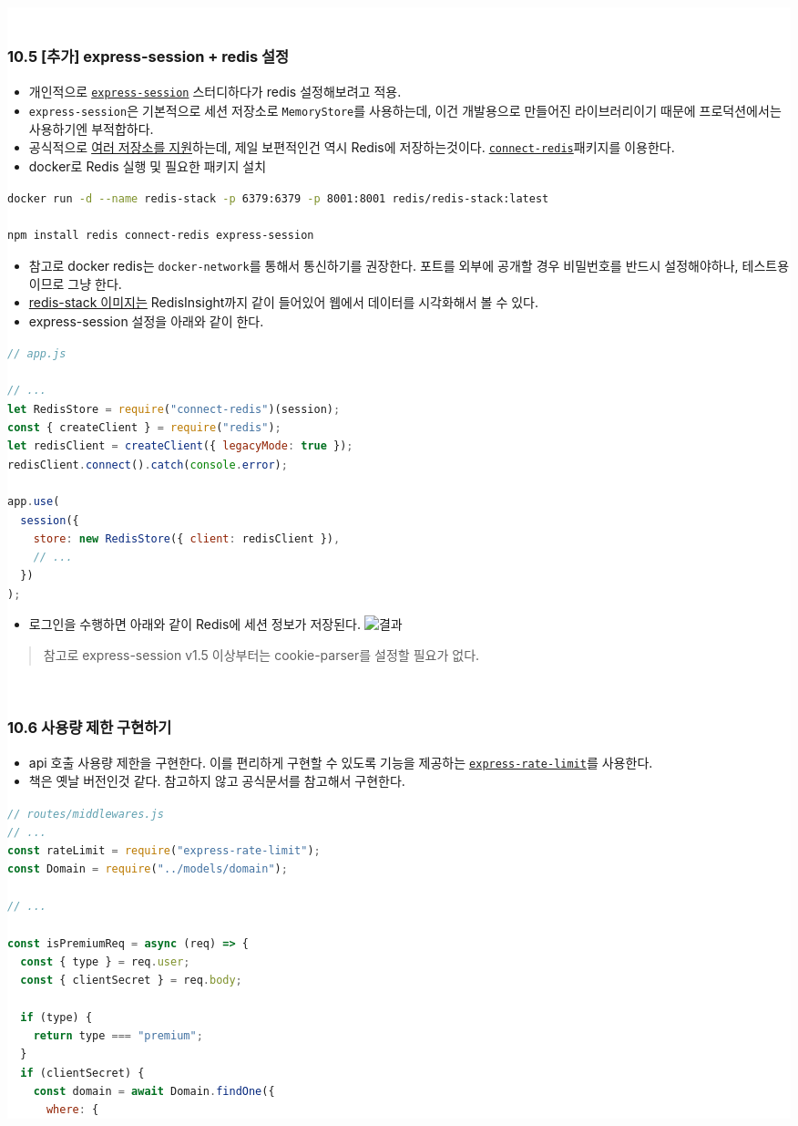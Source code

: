 <br>

### 10.5 [추가] express-session + redis 설정
- 개인적으로 [`express-session`](https://www.npmjs.com/package/express-session) 스터디하다가 redis 설정해보려고 적용.
- `express-session`은 기본적으로 세션 저장소로 `MemoryStore`를 사용하는데, 이건 개발용으로 만들어진 라이브러리이기 때문에 프로덕션에서는 사용하기엔 부적합하다.
- 공식적으로 [여러 저장소를 지원](https://www.npmjs.com/package/express-session#compatible-session-stores)하는데, 제일 보편적인건 역시 Redis에 저장하는것이다. [`connect-redis`](https://www.npmjs.com/package/connect-redis)패키지를 이용한다.
- docker로 Redis 실행 및 필요한 패키지 설치
```bash
docker run -d --name redis-stack -p 6379:6379 -p 8001:8001 redis/redis-stack:latest

npm install redis connect-redis express-session
```
- 참고로 docker redis는 `docker-network`를 통해서 통신하기를 권장한다. 포트를 외부에 공개할 경우 비밀번호를 반드시 설정해야하나, 테스트용이므로 그냥 한다.
- [redis-stack 이미지는](https://redis.io/docs/stack/get-started/install/docker/) RedisInsight까지 같이 들어있어 웹에서 데이터를 시각화해서 볼 수 있다.
- express-session 설정을 아래와 같이 한다.
```js
// app.js

// ...
let RedisStore = require("connect-redis")(session);
const { createClient } = require("redis");
let redisClient = createClient({ legacyMode: true });
redisClient.connect().catch(console.error);

app.use(
  session({
    store: new RedisStore({ client: redisClient }),
    // ...
  })
);
```
- 로그인을 수행하면 아래와 같이 Redis에 세션 정보가 저장된다.
![결과](https://velog.velcdn.com/images/motiveko/post/de6f8769-ba29-4c4f-adfa-32cba69d6d53/image.png)

> 참고로 express-session v1.5 이상부터는 cookie-parser를 설정할 필요가 없다.

<br>

### 10.6 사용량 제한 구현하기
- api 호출 사용량 제한을 구현한다. 이를 편리하게 구현할 수 있도록 기능을 제공하는 [`express-rate-limit`](https://www.npmjs.com/package/express-rate-limit)를 사용한다.
- 책은 옛날 버전인것 같다. 참고하지 않고 공식문서를 참고해서 구현한다.
```js
// routes/middlewares.js
// ...
const rateLimit = require("express-rate-limit");
const Domain = require("../models/domain");

// ...

const isPremiumReq = async (req) => {
  const { type } = req.user;
  const { clientSecret } = req.body;

  if (type) {
    return type === "premium";
  }
  if (clientSecret) {
    const domain = await Domain.findOne({
      where: {
```